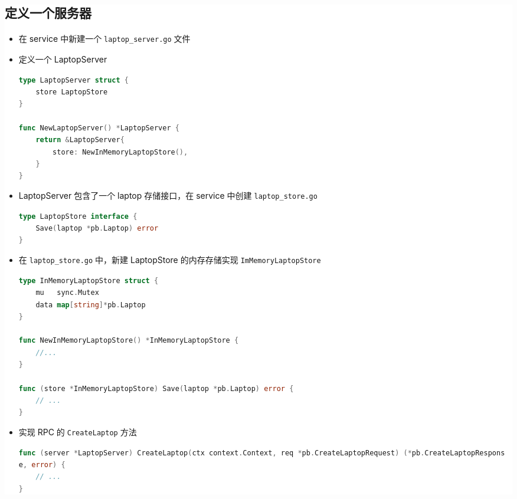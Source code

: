   

## 定义一个服务器

- 在 service 中新建一个 `laptop_server.go` 文件

- 定义一个 LaptopServer

  ```go
  type LaptopServer struct {
      store LaptopStore
  }
  
  func NewLaptopServer() *LaptopServer {
      return &LaptopServer{
          store: NewInMemoryLaptopStore(),
      }
  }
  ```

  

- LaptopServer 包含了一个 laptop 存储接口，在 service 中创建 `laptop_store.go`

  ```go
  type LaptopStore interface {
      Save(laptop *pb.Laptop) error
  }
  ```

  

- 在 `laptop_store.go` 中，新建 LaptopStore 的内存存储实现 `ImMemoryLaptopStore`

  ```go
  type InMemoryLaptopStore struct {
      mu   sync.Mutex
      data map[string]*pb.Laptop
  }
  
  func NewInMemoryLaptopStore() *InMemoryLaptopStore {
      //...
  }
  
  func (store *InMemoryLaptopStore) Save(laptop *pb.Laptop) error {
      // ...
  }
  ```

  

- 实现 RPC 的 `CreateLaptop` 方法

  ```go
  func (server *LaptopServer) CreateLaptop(ctx context.Context, req *pb.CreateLaptopRequest) (*pb.CreateLaptopResponse, error) {
      // ...
  }
  ```

